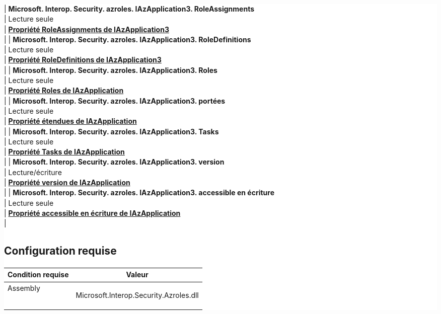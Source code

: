 | **Microsoft. Interop. Security. azroles. IAzApplication3. RoleAssignments**<br/>          | Lecture seule<br/>  | [**Propriété RoleAssignments de IAzApplication3**](/windows/desktop/api/Azroles/nf-azroles-iazapplication3-get_roleassignments)<br/>                 |
| **Microsoft. Interop. Security. azroles. IAzApplication3. RoleDefinitions**<br/>          | Lecture seule<br/>  | [**Propriété RoleDefinitions de IAzApplication3**](/windows/desktop/api/Azroles/nf-azroles-iazapplication3-get_roledefinitions)<br/>                 |
| **Microsoft. Interop. Security. azroles. IAzApplication3. Roles**<br/>                    | Lecture seule<br/>  | [**Propriété Roles de IAzApplication**](/windows/desktop/api/Azroles/nf-azroles-iazapplication-get_roles)<br/>                                       |
| **Microsoft. Interop. Security. azroles. IAzApplication3. portées**<br/>                   | Lecture seule<br/>  | [**Propriété étendues de IAzApplication**](/windows/desktop/api/Azroles/nf-azroles-iazapplication-get_scopes)<br/>                                     |
| **Microsoft. Interop. Security. azroles. IAzApplication3. Tasks**<br/>                    | Lecture seule<br/>  | [**Propriété Tasks de IAzApplication**](/windows/desktop/api/Azroles/nf-azroles-iazapplication-get_tasks)<br/>                                       |
| **Microsoft. Interop. Security. azroles. IAzApplication3. version**<br/>                  | Lecture/écriture<br/> | [**Propriété version de IAzApplication**](/windows/desktop/api/Azroles/nf-azroles-iazapplication-get_version)<br/>                                   |
| **Microsoft. Interop. Security. azroles. IAzApplication3. accessible en écriture**<br/>                 | Lecture seule<br/>  | [**Propriété accessible en écriture de IAzApplication**](/windows/desktop/api/Azroles/nf-azroles-iazapplication-get_writable)<br/>                                 |



 

## <a name="requirements"></a>Configuration requise



| Condition requise | Valeur |
|---------------------|-------------------------------------------------------------------------------------------------------------------|
| Assembly<br/> | <dl> <dt>Microsoft.Interop.Security.Azroles.dll</dt> </dl> |



 

 




